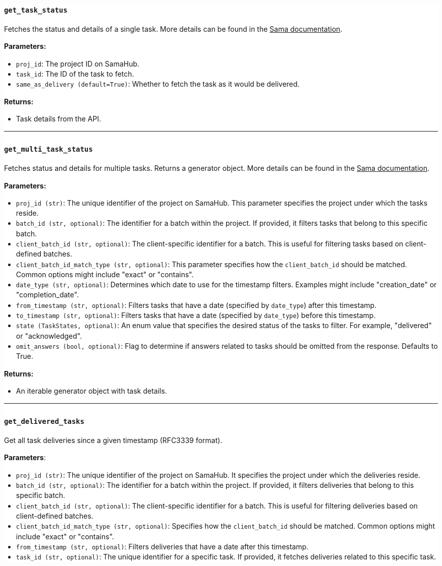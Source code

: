 ### `get_task_status`

Fetches the status and details of a single task. More details can be found in the [Sama documentation](https://docs.sama.com/reference/singletaskstatus).

**Parameters:**
- `proj_id`: The project ID on SamaHub.
- `task_id`: The ID of the task to fetch.
- `same_as_delivery (default=True)`: Whether to fetch the task as it would be delivered.

**Returns:**
- Task details from the API.

---

### `get_multi_task_status`

Fetches status and details for multiple tasks. Returns a generator object. More details can be found in the [Sama documentation](https://docs.sama.com/reference/multitaskstatus).

**Parameters:**
- `proj_id (str)`: The unique identifier of the project on SamaHub. This parameter specifies the project under which the tasks reside.
- `batch_id (str, optional)`: The identifier for a batch within the project. If provided, it filters tasks that belong to this specific batch.
- `client_batch_id (str, optional)`: The client-specific identifier for a batch. This is useful for filtering tasks based on client-defined batches.
- `client_batch_id_match_type (str, optional)`: This parameter specifies how the `client_batch_id` should be matched. Common options might include "exact" or "contains".
- `date_type (str, optional)`: Determines which date to use for the timestamp filters. Examples might include "creation_date" or "completion_date".
- `from_timestamp (str, optional)`: Filters tasks that have a date (specified by `date_type`) after this timestamp.
- `to_timestamp (str, optional)`: Filters tasks that have a date (specified by `date_type`) before this timestamp.
- `state (TaskStates, optional)`: An enum value that specifies the desired status of the tasks to filter. For example, "delivered" or "acknowledged".
- `omit_answers (bool, optional)`: Flag to determine if answers related to tasks should be omitted from the response. Defaults to True.

**Returns:**
- An iterable generator object with task details.

---

### `get_delivered_tasks`

Get all task deliveries since a given timestamp (RFC3339 format).

**Parameters**:
- `proj_id (str)`: The unique identifier of the project on SamaHub. It specifies the project under which the deliveries reside.
- `batch_id (str, optional)`: The identifier for a batch within the project. If provided, it filters deliveries that belong to this specific batch.
- `client_batch_id (str, optional)`: The client-specific identifier for a batch. This is useful for filtering deliveries based on client-defined batches.
- `client_batch_id_match_type (str, optional)`: Specifies how the `client_batch_id` should be matched. Common options might include "exact" or "contains".
- `from_timestamp (str, optional)`: Filters deliveries that have a date after this timestamp.
- `task_id (str, optional)`: The unique identifier for a specific task. If provided, it fetches deliveries related to this specific task.
